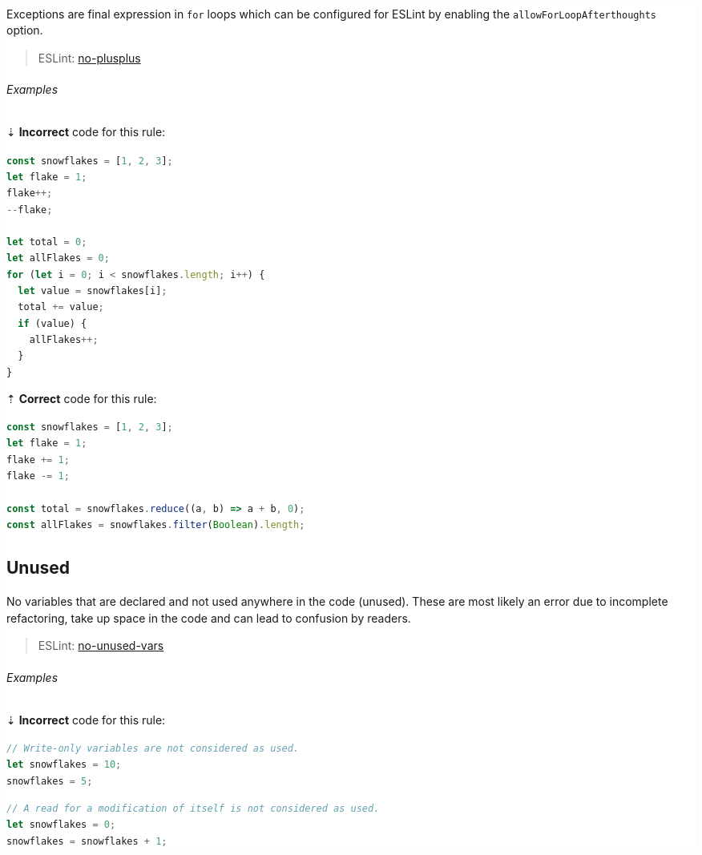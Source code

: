 Exceptions are final expression in `for` loops which can be configured for ESLint by enabling the `allowForLoopAfterthoughts` option.

> ESLint: [no-plusplus][2]

###### Examples

⇣ **Incorrect** code for this rule:

```js
const snowflakes = [1, 2, 3];
let flake = 1;
flake++;
--flake;

let total = 0;
let allFlakes = 0;
for (let i = 0; i < snowflakes.length; i++) {
  let value = snowflakes[i];
  total += value;
  if (value) {
    allFlakes++;
  }
}
```

⇡ **Correct** code for this rule:

```js
const snowflakes = [1, 2, 3];
let flake = 1;
flake += 1;
flake -= 1;

const total = snowflakes.reduce((a, b) => a + b, 0);
const allFlakes = snowflakes.filter(Boolean).length;
```

## Unused

No variables that are declared and not used anywhere in the code (unused). These are most likely an error due to incomplete refactoring, take up space in the code and can lead to confusion by readers.

> ESLint: [no-unused-vars][4]

###### Examples

⇣ **Incorrect** code for this rule:

```js
// Write-only variables are not considered as used.
let snowflakes = 10;
snowflakes = 5;
```

```js
// A read for a modification of itself is not considered as used.
let snowflakes = 0;
snowflakes = snowflakes + 1;
```


[1]: https://eslint.org/docs/latest/rules/no-multi-assign
[2]: https://eslint.org/docs/latest/rules/no-plusplus
[3]: https://eslint.org/docs/latest/rules/no-undef
[4]: https://eslint.org/docs/latest/rules/no-unused-vars
[5]: https://eslint.org/docs/latest/rules/one-var
[6]: https://eslint.org/docs/latest/rules/prefer-const